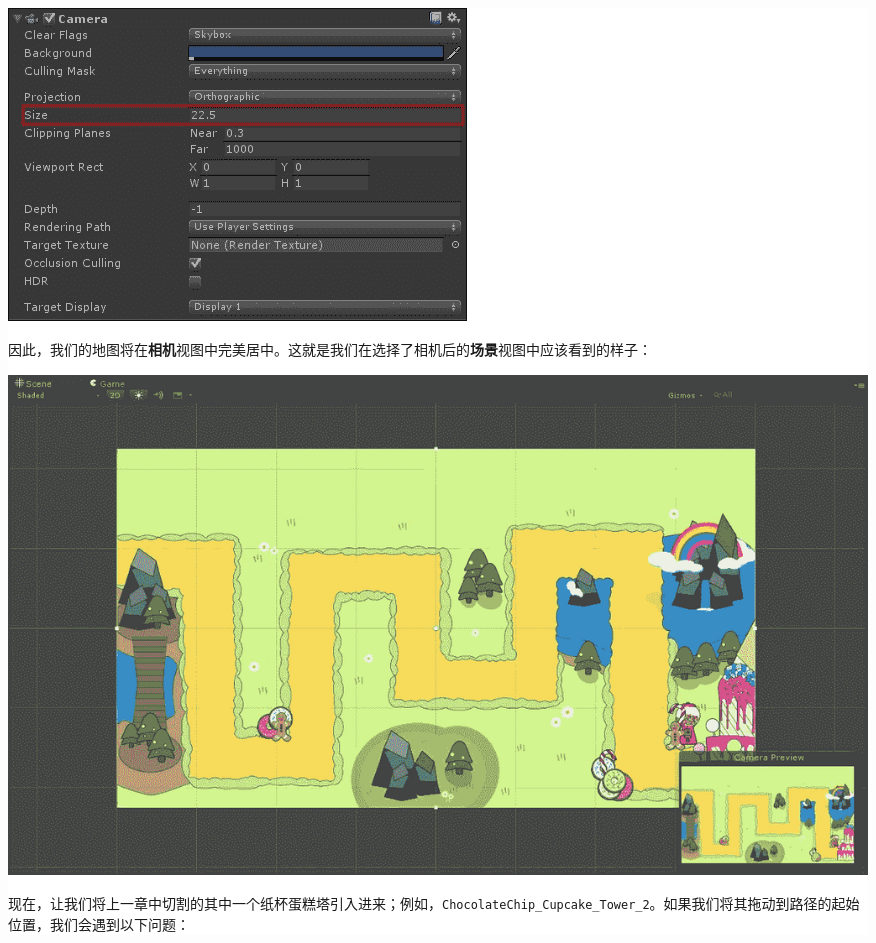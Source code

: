 ![展开地图](img/image00358.jpeg)

因此，我们的地图将在**相机**视图中完美居中。这就是我们在选择了相机后的**场景**视图中应该看到的样子：

![展开地图](img/image00359.jpeg)

现在，让我们将上一章中切割的其中一个纸杯蛋糕塔引入进来；例如，`ChocolateChip_Cupcake_Tower_2`。如果我们将其拖动到路径的起始位置，我们会遇到以下问题：
